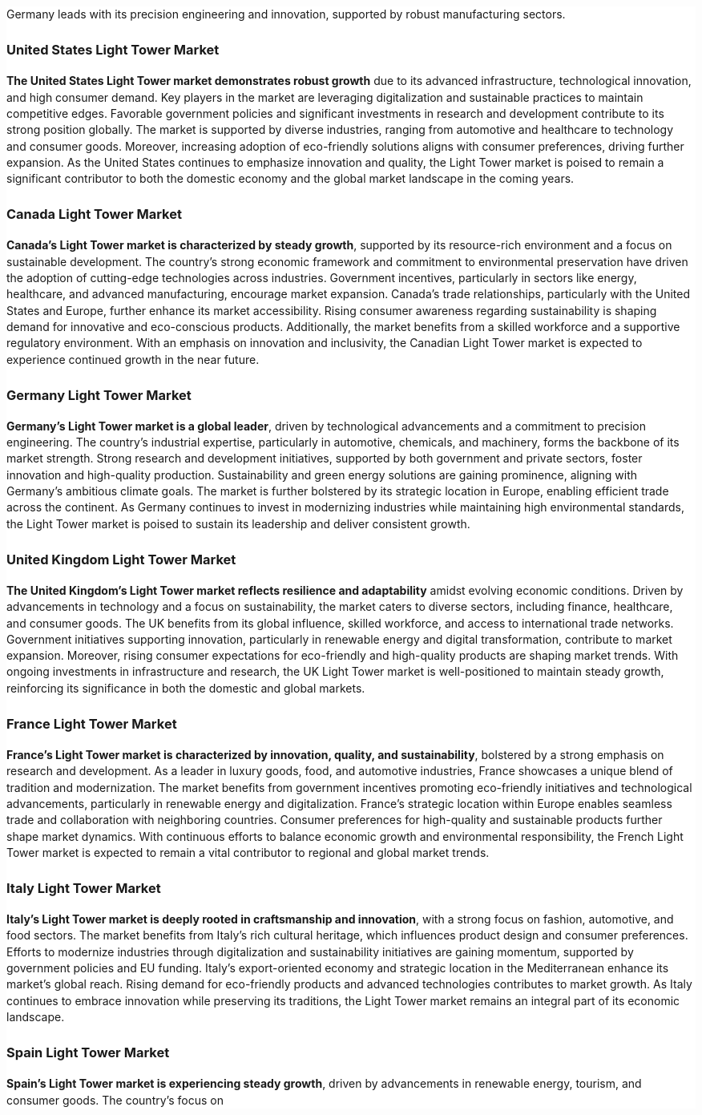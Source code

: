 Germany leads with its precision engineering and innovation, supported by robust manufacturing sectors.</span></em></p></blockquote><h3><strong>United States Light Tower Market</strong></h3><p><strong>The United States Light Tower market demonstrates robust growth</strong> due to its advanced infrastructure, technological innovation, and high consumer demand. Key players in the market are leveraging digitalization and sustainable practices to maintain competitive edges. Favorable government policies and significant investments in research and development contribute to its strong position globally. The market is supported by diverse industries, ranging from automotive and healthcare to technology and consumer goods. Moreover, increasing adoption of eco-friendly solutions aligns with consumer preferences, driving further expansion. As the United States continues to emphasize innovation and quality, the Light Tower market is poised to remain a significant contributor to both the domestic economy and the global market landscape in the coming years.</p><h3><strong>Canada Light Tower Market</strong></h3><p><strong>Canada&rsquo;s Light Tower market is characterized by steady growth</strong>, supported by its resource-rich environment and a focus on sustainable development. The country&rsquo;s strong economic framework and commitment to environmental preservation have driven the adoption of cutting-edge technologies across industries. Government incentives, particularly in sectors like energy, healthcare, and advanced manufacturing, encourage market expansion. Canada&rsquo;s trade relationships, particularly with the United States and Europe, further enhance its market accessibility. Rising consumer awareness regarding sustainability is shaping demand for innovative and eco-conscious products. Additionally, the market benefits from a skilled workforce and a supportive regulatory environment. With an emphasis on innovation and inclusivity, the Canadian Light Tower market is expected to experience continued growth in the near future.</p><h3><strong>Germany Light Tower Market</strong></h3><p><strong>Germany&rsquo;s Light Tower market is a global leader</strong>, driven by technological advancements and a commitment to precision engineering. The country&rsquo;s industrial expertise, particularly in automotive, chemicals, and machinery, forms the backbone of its market strength. Strong research and development initiatives, supported by both government and private sectors, foster innovation and high-quality production. Sustainability and green energy solutions are gaining prominence, aligning with Germany&rsquo;s ambitious climate goals. The market is further bolstered by its strategic location in Europe, enabling efficient trade across the continent. As Germany continues to invest in modernizing industries while maintaining high environmental standards, the Light Tower market is poised to sustain its leadership and deliver consistent growth.</p><h3><strong>United Kingdom Light Tower Market</strong></h3><p><strong>The United Kingdom&rsquo;s Light Tower market reflects resilience and adaptability</strong> amidst evolving economic conditions. Driven by advancements in technology and a focus on sustainability, the market caters to diverse sectors, including finance, healthcare, and consumer goods. The UK benefits from its global influence, skilled workforce, and access to international trade networks. Government initiatives supporting innovation, particularly in renewable energy and digital transformation, contribute to market expansion. Moreover, rising consumer expectations for eco-friendly and high-quality products are shaping market trends. With ongoing investments in infrastructure and research, the UK Light Tower market is well-positioned to maintain steady growth, reinforcing its significance in both the domestic and global markets.</p><h3><strong>France Light Tower Market</strong></h3><p><strong>France&rsquo;s Light Tower market is characterized by innovation, quality, and sustainability</strong>, bolstered by a strong emphasis on research and development. As a leader in luxury goods, food, and automotive industries, France showcases a unique blend of tradition and modernization. The market benefits from government incentives promoting eco-friendly initiatives and technological advancements, particularly in renewable energy and digitalization. France&rsquo;s strategic location within Europe enables seamless trade and collaboration with neighboring countries. Consumer preferences for high-quality and sustainable products further shape market dynamics. With continuous efforts to balance economic growth and environmental responsibility, the French Light Tower market is expected to remain a vital contributor to regional and global market trends.</p><h3><strong>Italy Light Tower Market</strong></h3><p><strong>Italy&rsquo;s Light Tower market is deeply rooted in craftsmanship and innovation</strong>, with a strong focus on fashion, automotive, and food sectors. The market benefits from Italy&rsquo;s rich cultural heritage, which influences product design and consumer preferences. Efforts to modernize industries through digitalization and sustainability initiatives are gaining momentum, supported by government policies and EU funding. Italy&rsquo;s export-oriented economy and strategic location in the Mediterranean enhance its market&rsquo;s global reach. Rising demand for eco-friendly products and advanced technologies contributes to market growth. As Italy continues to embrace innovation while preserving its traditions, the Light Tower market remains an integral part of its economic landscape.</p><h3><strong>Spain Light Tower Market</strong></h3><p><strong>Spain&rsquo;s Light Tower market is experiencing steady growth</strong>, driven by advancements in renewable energy, tourism, and consumer goods. The country&rsquo;s focus on